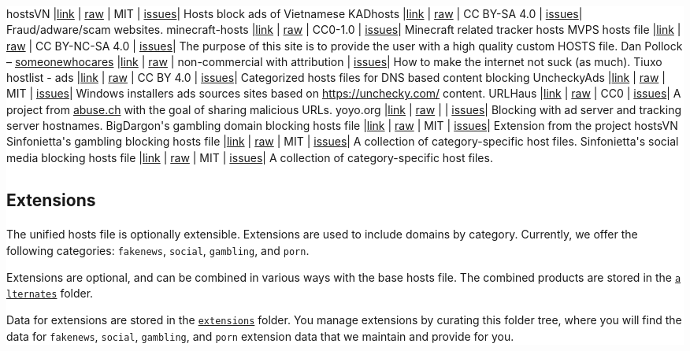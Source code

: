 hostsVN |[link](https://github.com/bigdargon/hostsVN) | [raw](https://raw.githubusercontent.com/bigdargon/hostsVN/master/option/hosts-VN) | MIT | [issues](https://github.com/bigdargon/hostsVN/issues)| Hosts block ads of Vietnamese
KADhosts |[link](https://kadantiscam.netlify.app/) | [raw](https://raw.githubusercontent.com/FiltersHeroes/KADhosts/master/KADhosts.txt) | CC BY-SA 4.0 | [issues](https://github.com//FiltersHeroes/KADhosts/issues)| Fraud/adware/scam websites.
minecraft-hosts |[link](https://github.com/jamiemansfield/minecraft-hosts) | [raw](https://raw.githubusercontent.com/jamiemansfield/minecraft-hosts/master/lists/tracking.txt) | CC0-1.0 | [issues](https://github.com/jamiemansfield/minecraft-hosts/issues)| Minecraft related tracker hosts
MVPS hosts file |[link](https://winhelp2002.mvps.org/) | [raw](https://winhelp2002.mvps.org/hosts.txt) | CC BY-NC-SA 4.0 | [issues](mailto:winhelp2002@gmail.com)| The purpose of this site is to provide the user with a high quality custom HOSTS file.
Dan Pollock – [someonewhocares](https://someonewhocares.org/) |[link](https://someonewhocares.org/hosts/) | [raw](https://someonewhocares.org/hosts/zero/hosts) | non-commercial with attribution | [issues](mailto:hosts@someonewhocares.org)| How to make the internet not suck (as much).
Tiuxo hostlist - ads |[link](https://github.com/tiuxo/hosts) | [raw](https://raw.githubusercontent.com/tiuxo/hosts/master/ads) | CC BY 4.0 | [issues](https://github.com/tiuxo/hosts/issues)| Categorized hosts files for DNS based content blocking
UncheckyAds |[link](https://github.com/FadeMind/hosts.extras) | [raw](https://raw.githubusercontent.com/FadeMind/hosts.extras/master/UncheckyAds/hosts) | MIT | [issues](https://github.com/FadeMind/hosts.extras/issues)| Windows installers ads sources sites based on https://unchecky.com/ content.
URLHaus |[link](https://urlhaus.abuse.ch/) | [raw](https://urlhaus.abuse.ch/downloads/hostfile/) | CC0 | [issues](mailto:contactme@abuse.ch)| A project from [abuse.ch](https://abuse.ch/) with the goal of sharing malicious URLs.
yoyo.org |[link](https://pgl.yoyo.org/adservers/) | [raw](https://pgl.yoyo.org/adservers/serverlist.php?hostformat=hosts&mimetype=plaintext&useip=0.0.0.0) |  | [issues](mailto:pgl@yoyo.org)| Blocking with ad server and tracking server hostnames.
BigDargon's gambling domain blocking hosts file |[link](https://github.com/bigdargon/hostsVN/) | [raw](https://raw.githubusercontent.com/bigdargon/hostsVN/master/extensions/gambling/hosts-VN) | MIT | [issues](https://github.com/bigdargon/hostsVN/issues)| Extension from the project hostsVN
Sinfonietta's gambling blocking hosts file |[link](https://github.com/Sinfonietta/hostfiles) | [raw](https://raw.githubusercontent.com/Sinfonietta/hostfiles/master/gambling-hosts) | MIT | [issues](https://github.com/Sinfonietta/hostfiles/issues)| A collection of category-specific host files.
Sinfonietta's social media blocking hosts file |[link](https://github.com/Sinfonietta/hostfiles) | [raw](https://raw.githubusercontent.com/Sinfonietta/hostfiles/master/social-hosts) | MIT | [issues](https://github.com/Sinfonietta/hostfiles/issues)| A collection of category-specific host files.


## Extensions

The unified hosts file is optionally extensible. Extensions are used to include
domains by category. Currently, we offer the following categories: `fakenews`,
`social`, `gambling`, and `porn`.

Extensions are optional, and can be combined in various ways with the base hosts
file. The combined products are stored in the
[`alternates`](https://github.com/StevenBlack/hosts/tree/master/alternates)
folder.

Data for extensions are stored in the
[`extensions`](https://github.com/StevenBlack/hosts/tree/master/extensions)
folder. You manage extensions by curating this folder tree, where you will find
the data for `fakenews`, `social`, `gambling`, and `porn` extension data that we
maintain and provide for you.
